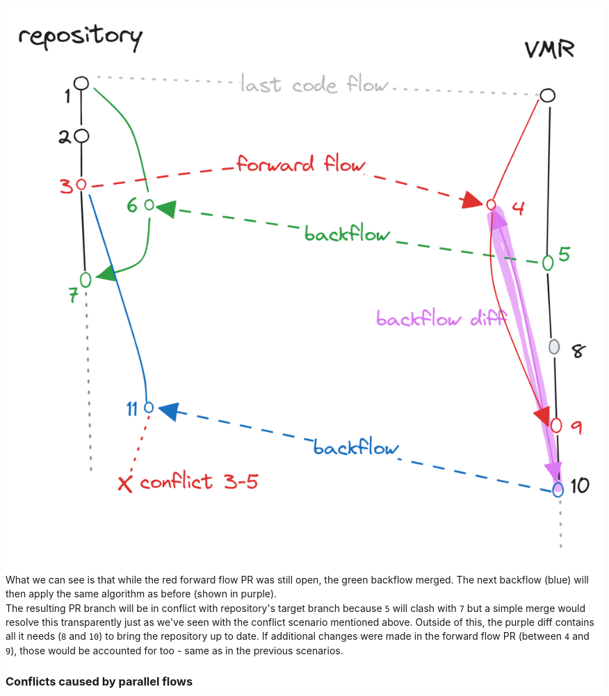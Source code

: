![Parallel flows](images/parallel-merges.png)

What we can see is that while the red forward flow PR was still open, the green backflow merged. The next backflow (blue) will then apply the same algorithm as before (shown in purple).  
The resulting PR branch will be in conflict with repository's target branch because `5` will clash with `7` but a simple merge would resolve this transparently just as we've seen with the conflict scenario mentioned above.
Outside of this, the purple diff contains all it needs (`8` and `10`) to bring the repository up to date. If additional changes were made in the forward flow PR (between `4` and `9`), those would be accounted for too - same as in the previous scenarios.

### Conflicts caused by parallel flows
